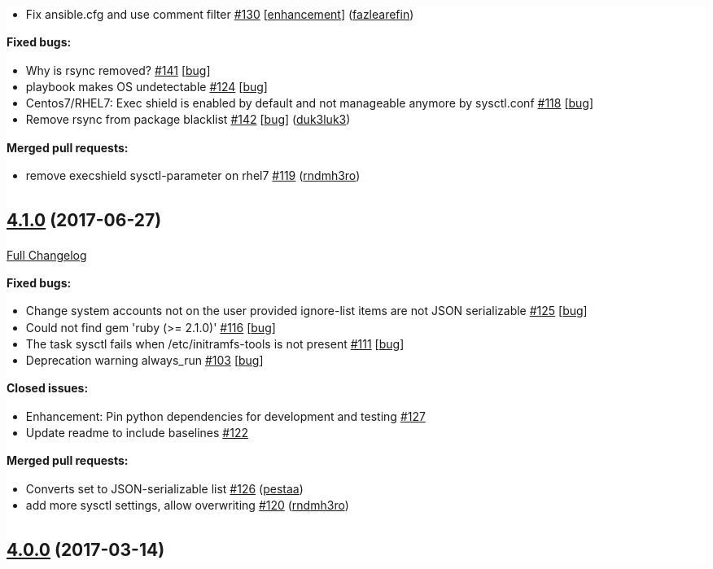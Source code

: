- Fix ansible.cfg and use comment filter [#130](https://github.com/dev-sec/ansible-os-hardening/pull/130) \[[enhancement](https://github.com/dev-sec/ansible-os-hardening/labels/enhancement)\] ([fazlearefin](https://github.com/fazlearefin))

**Fixed bugs:**

- Why is rsync removed? [#141](https://github.com/dev-sec/ansible-os-hardening/issues/141) \[[bug](https://github.com/dev-sec/ansible-os-hardening/labels/bug)\]
- playbook makes OS undetectable [#124](https://github.com/dev-sec/ansible-os-hardening/issues/124) \[[bug](https://github.com/dev-sec/ansible-os-hardening/labels/bug)\]
- Centos7/RHEL7: Exec shield is enabled by default and not manageable anymore by sysctl.conf [#118](https://github.com/dev-sec/ansible-os-hardening/issues/118) \[[bug](https://github.com/dev-sec/ansible-os-hardening/labels/bug)\]
- Remove rsync from package blacklist [#142](https://github.com/dev-sec/ansible-os-hardening/pull/142) \[[bug](https://github.com/dev-sec/ansible-os-hardening/labels/bug)\] ([duk3luk3](https://github.com/duk3luk3))

**Merged pull requests:**

- remove execshield sysctl-parameter on rhel7 [#119](https://github.com/dev-sec/ansible-os-hardening/pull/119) ([rndmh3ro](https://github.com/rndmh3ro))

## [4.1.0](https://github.com/dev-sec/ansible-os-hardening/tree/4.1.0) (2017-06-27)

[Full Changelog](https://github.com/dev-sec/ansible-os-hardening/compare/4.0.0...4.1.0)

**Fixed bugs:**

- Change system accounts not on the user provided ignore-list items are not JSON serializable [#125](https://github.com/dev-sec/ansible-os-hardening/issues/125) \[[bug](https://github.com/dev-sec/ansible-os-hardening/labels/bug)\]
- Could not find gem 'ruby (>= 2.1.0)' [#116](https://github.com/dev-sec/ansible-os-hardening/issues/116) \[[bug](https://github.com/dev-sec/ansible-os-hardening/labels/bug)\]
- The task sysctl fails when /etc/initramfs-tools is not present [#111](https://github.com/dev-sec/ansible-os-hardening/issues/111) \[[bug](https://github.com/dev-sec/ansible-os-hardening/labels/bug)\]
- Deprecation warning always_run [#103](https://github.com/dev-sec/ansible-os-hardening/issues/103) \[[bug](https://github.com/dev-sec/ansible-os-hardening/labels/bug)\]

**Closed issues:**

- Enhancement: Pin python dependencies for development and testing [#127](https://github.com/dev-sec/ansible-os-hardening/issues/127)
- Update readme to include baselines [#122](https://github.com/dev-sec/ansible-os-hardening/issues/122)

**Merged pull requests:**

- Converts set to JSON-serializable list [#126](https://github.com/dev-sec/ansible-os-hardening/pull/126) ([pestaa](https://github.com/pestaa))
- add more sysctl settings, allow overwriting [#120](https://github.com/dev-sec/ansible-os-hardening/pull/120) ([rndmh3ro](https://github.com/rndmh3ro))

## [4.0.0](https://github.com/dev-sec/ansible-os-hardening/tree/4.0.0) (2017-03-14)
